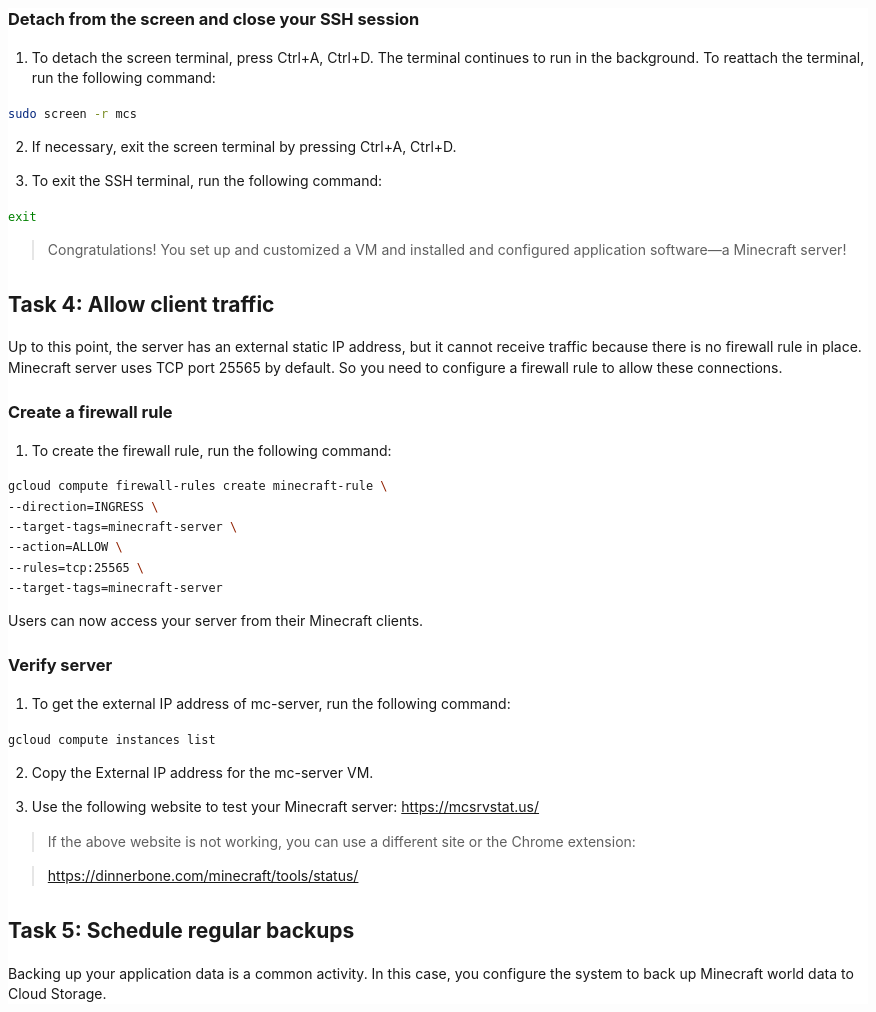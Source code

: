 ```bash
```

### Detach from the screen and close your SSH session
1. To detach the screen terminal, press Ctrl+A, Ctrl+D. The terminal continues to run in the background. To reattach the terminal, run the following command:
```bash
sudo screen -r mcs
```

2. If necessary, exit the screen terminal by pressing Ctrl+A, Ctrl+D.

3. To exit the SSH terminal, run the following command:
```bash
exit
```

> Congratulations! You set up and customized a VM and installed and configured application software—a Minecraft server!

## Task 4: Allow client traffic
Up to this point, the server has an external static IP address, but it cannot receive traffic because there is no firewall rule in place. Minecraft server uses TCP port 25565 by default. So you need to configure a firewall rule to allow these connections.

### Create a firewall rule

1. To create the firewall rule, run the following command:
```bash
gcloud compute firewall-rules create minecraft-rule \
--direction=INGRESS \
--target-tags=minecraft-server \
--action=ALLOW \
--rules=tcp:25565 \
--target-tags=minecraft-server
```
Users can now access your server from their Minecraft clients.

### Verify server 

1. To get the external IP address of mc-server, run the following command:
```bash
gcloud compute instances list
```

2. Copy the External IP address for the mc-server VM.

3. Use the following website to test your Minecraft server: https://mcsrvstat.us/

> If the above website is not working, you can use a different site or the Chrome extension:

> https://dinnerbone.com/minecraft/tools/status/

## Task 5: Schedule regular backups
Backing up your application data is a common activity. In this case, you configure the system to back up Minecraft world data to Cloud Storage.
